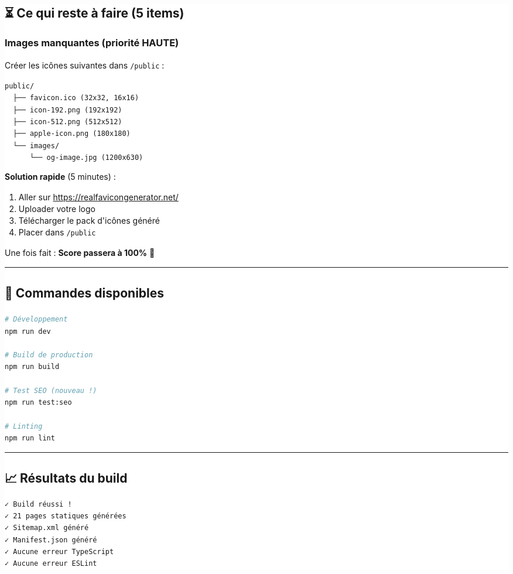 
## ⏳ Ce qui reste à faire (5 items)

### Images manquantes (priorité HAUTE)

Créer les icônes suivantes dans `/public` :

```
public/
  ├── favicon.ico (32x32, 16x16)
  ├── icon-192.png (192x192)
  ├── icon-512.png (512x512)
  ├── apple-icon.png (180x180)
  └── images/
      └── og-image.jpg (1200x630)
```

**Solution rapide** (5 minutes) :
1. Aller sur https://realfavicongenerator.net/
2. Uploader votre logo
3. Télécharger le pack d'icônes généré
4. Placer dans `/public`

Une fois fait : **Score passera à 100%** 🎉

---

## 🧪 Commandes disponibles

```bash
# Développement
npm run dev

# Build de production
npm run build

# Test SEO (nouveau !)
npm run test:seo

# Linting
npm run lint
```

---

## 📈 Résultats du build

```
✓ Build réussi !
✓ 21 pages statiques générées
✓ Sitemap.xml généré
✓ Manifest.json généré
✓ Aucune erreur TypeScript
✓ Aucune erreur ESLint
```
